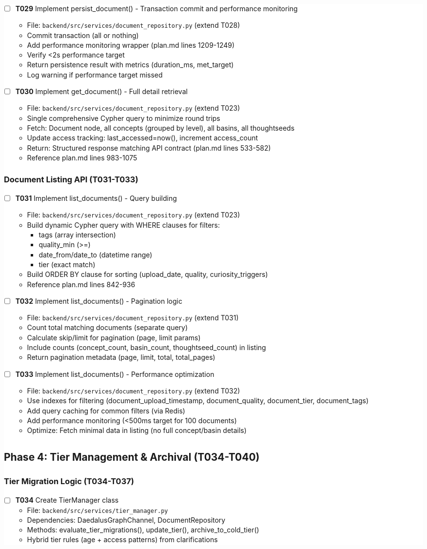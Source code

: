 - [ ] **T029** Implement persist_document() - Transaction commit and performance monitoring
  - File: `backend/src/services/document_repository.py` (extend T028)
  - Commit transaction (all or nothing)
  - Add performance monitoring wrapper (plan.md lines 1209-1249)
  - Verify <2s performance target
  - Return persistence result with metrics (duration_ms, met_target)
  - Log warning if performance target missed

- [ ] **T030** Implement get_document() - Full detail retrieval
  - File: `backend/src/services/document_repository.py` (extend T023)
  - Single comprehensive Cypher query to minimize round trips
  - Fetch: Document node, all concepts (grouped by level), all basins, all thoughtseeds
  - Update access tracking: last_accessed=now(), increment access_count
  - Return: Structured response matching API contract (plan.md lines 533-582)
  - Reference plan.md lines 983-1075

### Document Listing API (T031-T033)

- [ ] **T031** Implement list_documents() - Query building
  - File: `backend/src/services/document_repository.py` (extend T023)
  - Build dynamic Cypher query with WHERE clauses for filters:
    - tags (array intersection)
    - quality_min (>=)
    - date_from/date_to (datetime range)
    - tier (exact match)
  - Build ORDER BY clause for sorting (upload_date, quality, curiosity_triggers)
  - Reference plan.md lines 842-936

- [ ] **T032** Implement list_documents() - Pagination logic
  - File: `backend/src/services/document_repository.py` (extend T031)
  - Count total matching documents (separate query)
  - Calculate skip/limit for pagination (page, limit params)
  - Include counts (concept_count, basin_count, thoughtseed_count) in listing
  - Return pagination metadata (page, limit, total, total_pages)

- [ ] **T033** Implement list_documents() - Performance optimization
  - File: `backend/src/services/document_repository.py` (extend T032)
  - Use indexes for filtering (document_upload_timestamp, document_quality, document_tier, document_tags)
  - Add query caching for common filters (via Redis)
  - Add performance monitoring (<500ms target for 100 documents)
  - Optimize: Fetch minimal data in listing (no full concept/basin details)

## Phase 4: Tier Management & Archival (T034-T040)

### Tier Migration Logic (T034-T037)

- [ ] **T034** Create TierManager class
  - File: `backend/src/services/tier_manager.py`
  - Dependencies: DaedalusGraphChannel, DocumentRepository
  - Methods: evaluate_tier_migrations(), update_tier(), archive_to_cold_tier()
  - Hybrid tier rules (age + access patterns) from clarifications
